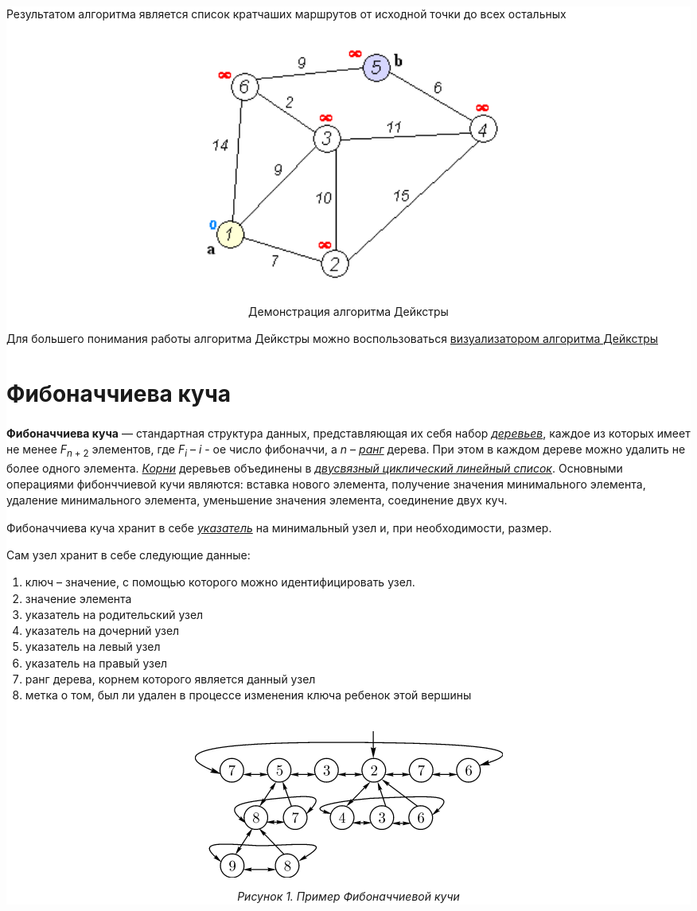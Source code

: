 
Результатом алгоритма является список кратчаших маршрутов от исходной точки до всех остальных

<p align="center"><img width="400" height="320"src="./Images/Dijkstra_Animation.gif"></p>
<p align="center"> Демонстрация алгоритма Дейкстры </p>


Для большего понимания работы алгоритма Дейкстры можно воспользоваться <a href="https://www.cs.usfca.edu/~galles/visualization/EasyDijkstra.html" target="_blank">визуализатором алгоритма Дейкстры</a>
# Фибоначчиева куча

<strong id="fib-min">Фибоначчиева куча</strong> — стандартная структура данных, представляющая их себя набор [*деревьев*](#tree), каждое из которых имеет не менее $F_{n + 2}$ элементов, где $F_i$ – $i$ - ое число фибоначчи, а $n$ –  [*ранг*](#tree-Rank) дерева. При этом в каждом дереве можно удалить не более одного элемента. [*Корни*](#tree-Root) деревьев объединены в [*двусвязный циклический линейный список*](#list). Основными операциями фибонччиевой кучи являются: вставка нового элемента, получение значения минимального элемента, удаление минимального элемента, уменьшение значения элемента, соединение двух куч.

Фибоначчиева куча хранит в себе [*указатель*](#Indicator) на минимальный узел и, при необходимости, размер.

Сам узел хранит в себе следующие данные: 
1) ключ – значение, с помощью которого можно идентифицировать узел.
2) значение элемента
3) указатель на родительский узел
4) указатель на дочерний узел  
5) указатель на левый узел
6) указатель на правый узел
7) ранг дерева, корнем которого является данный узел
8) метка о том, был ли удален в процессе изменения ключа ребенок этой вершины
<br>

<div>
    <div style="display: flex; justify-content: center">
        <img src="./Images/FibHeadExample.png"/>
    </div>
    <p style="font-style: italic; text-align: center">Рисунок 1. Пример Фибоначчиевой кучи</p>
</div>
